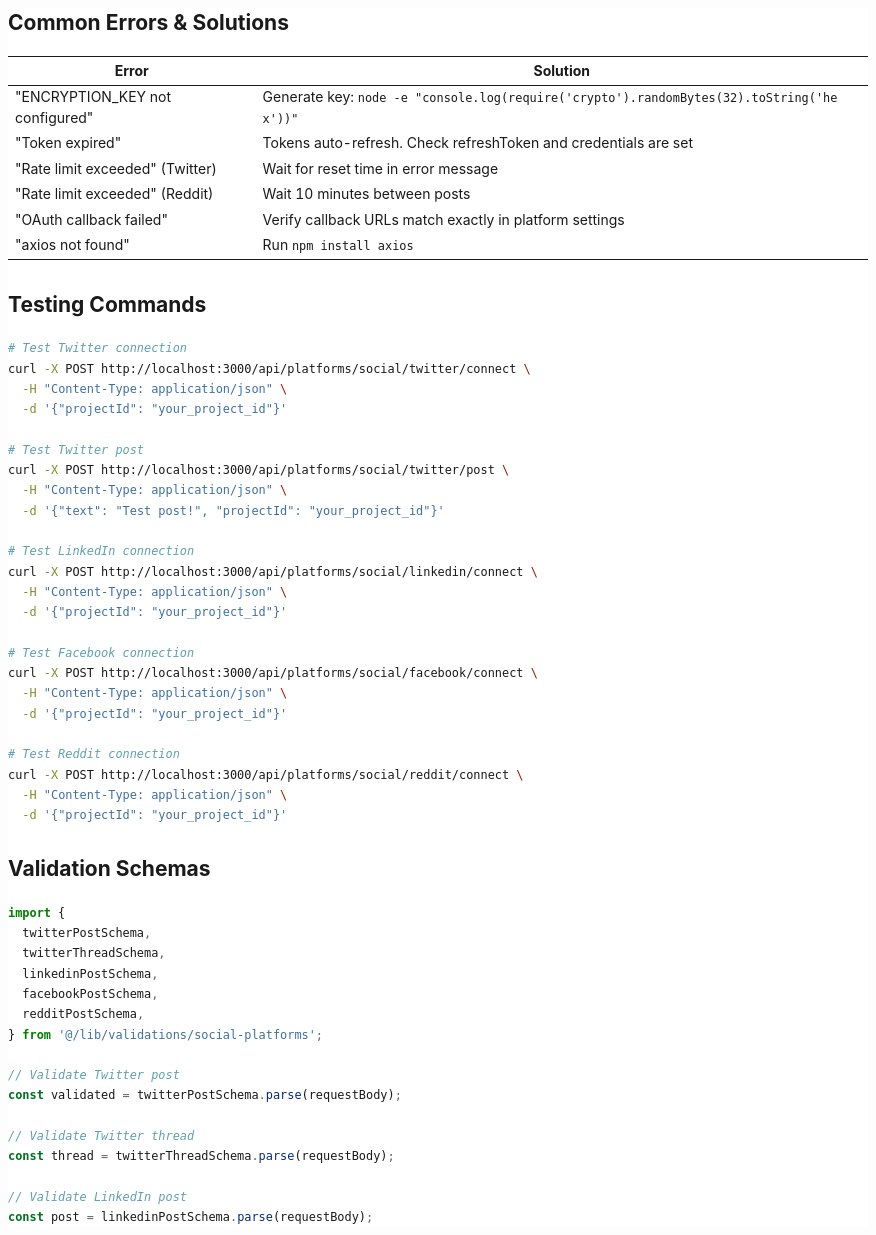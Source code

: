 ## Common Errors & Solutions

| Error | Solution |
|-------|----------|
| "ENCRYPTION_KEY not configured" | Generate key: `node -e "console.log(require('crypto').randomBytes(32).toString('hex'))"` |
| "Token expired" | Tokens auto-refresh. Check refreshToken and credentials are set |
| "Rate limit exceeded" (Twitter) | Wait for reset time in error message |
| "Rate limit exceeded" (Reddit) | Wait 10 minutes between posts |
| "OAuth callback failed" | Verify callback URLs match exactly in platform settings |
| "axios not found" | Run `npm install axios` |

## Testing Commands

```bash
# Test Twitter connection
curl -X POST http://localhost:3000/api/platforms/social/twitter/connect \
  -H "Content-Type: application/json" \
  -d '{"projectId": "your_project_id"}'

# Test Twitter post
curl -X POST http://localhost:3000/api/platforms/social/twitter/post \
  -H "Content-Type: application/json" \
  -d '{"text": "Test post!", "projectId": "your_project_id"}'

# Test LinkedIn connection
curl -X POST http://localhost:3000/api/platforms/social/linkedin/connect \
  -H "Content-Type: application/json" \
  -d '{"projectId": "your_project_id"}'

# Test Facebook connection
curl -X POST http://localhost:3000/api/platforms/social/facebook/connect \
  -H "Content-Type: application/json" \
  -d '{"projectId": "your_project_id"}'

# Test Reddit connection
curl -X POST http://localhost:3000/api/platforms/social/reddit/connect \
  -H "Content-Type: application/json" \
  -d '{"projectId": "your_project_id"}'
```

## Validation Schemas

```typescript
import {
  twitterPostSchema,
  twitterThreadSchema,
  linkedinPostSchema,
  facebookPostSchema,
  redditPostSchema,
} from '@/lib/validations/social-platforms';

// Validate Twitter post
const validated = twitterPostSchema.parse(requestBody);

// Validate Twitter thread
const thread = twitterThreadSchema.parse(requestBody);

// Validate LinkedIn post
const post = linkedinPostSchema.parse(requestBody);
```